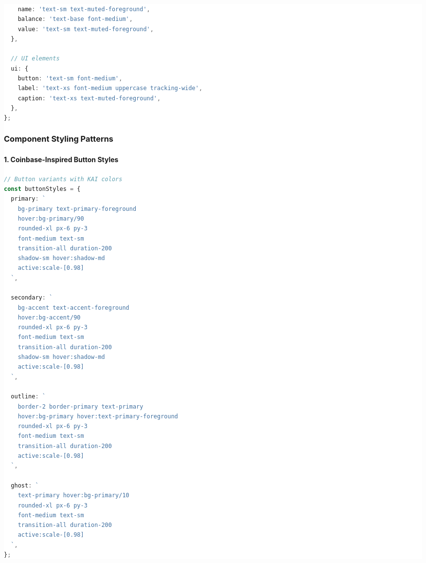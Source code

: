 ```typescript
    name: 'text-sm text-muted-foreground',
    balance: 'text-base font-medium',
    value: 'text-sm text-muted-foreground',
  },
  
  // UI elements
  ui: {
    button: 'text-sm font-medium',
    label: 'text-xs font-medium uppercase tracking-wide',
    caption: 'text-xs text-muted-foreground',
  },
};
```

### Component Styling Patterns

#### 1. Coinbase-Inspired Button Styles
```typescript
// Button variants with KAI colors
const buttonStyles = {
  primary: `
    bg-primary text-primary-foreground 
    hover:bg-primary/90 
    rounded-xl px-6 py-3 
    font-medium text-sm
    transition-all duration-200
    shadow-sm hover:shadow-md
    active:scale-[0.98]
  `,
  
  secondary: `
    bg-accent text-accent-foreground 
    hover:bg-accent/90 
    rounded-xl px-6 py-3 
    font-medium text-sm
    transition-all duration-200
    shadow-sm hover:shadow-md
    active:scale-[0.98]
  `,
  
  outline: `
    border-2 border-primary text-primary 
    hover:bg-primary hover:text-primary-foreground 
    rounded-xl px-6 py-3 
    font-medium text-sm
    transition-all duration-200
    active:scale-[0.98]
  `,
  
  ghost: `
    text-primary hover:bg-primary/10 
    rounded-xl px-6 py-3 
    font-medium text-sm
    transition-all duration-200
    active:scale-[0.98]
  `,
};
```
